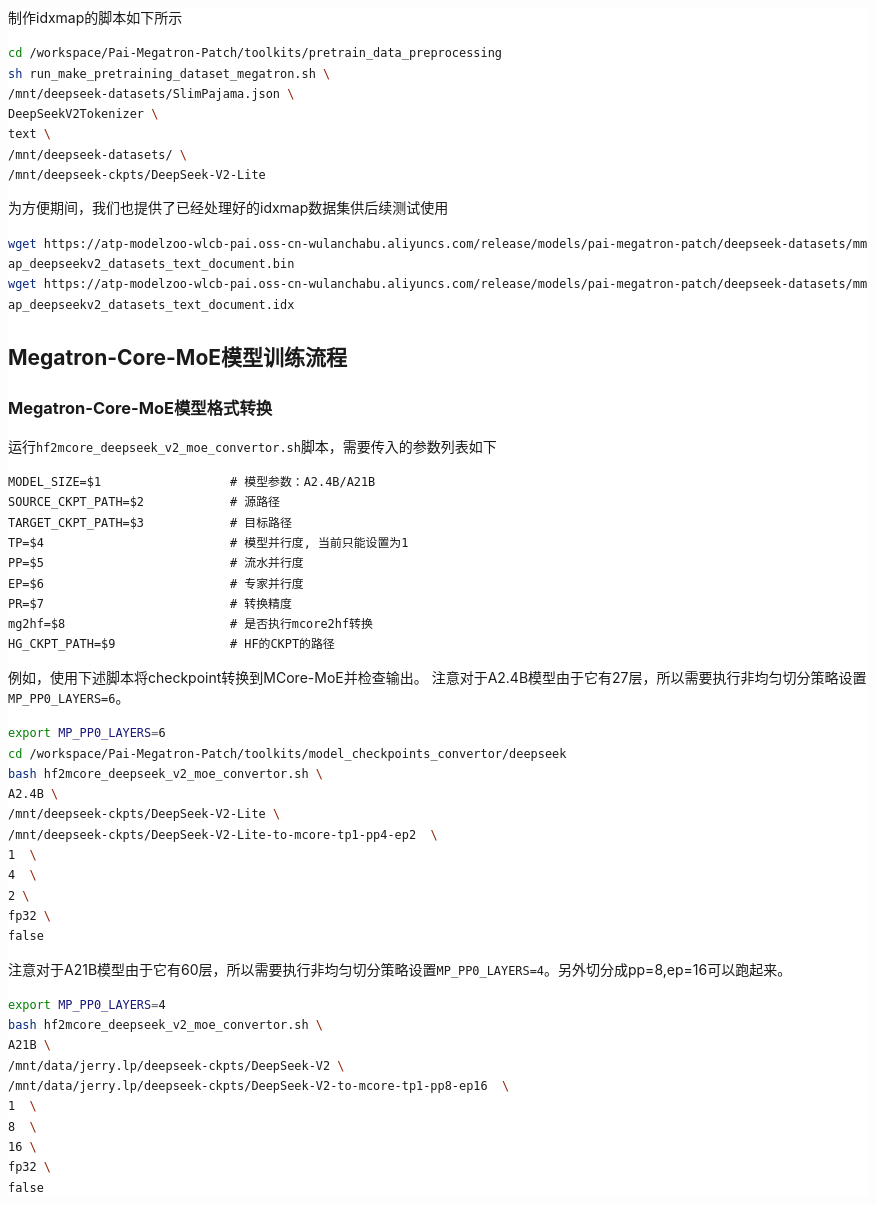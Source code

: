 制作idxmap的脚本如下所示
```bash
cd /workspace/Pai-Megatron-Patch/toolkits/pretrain_data_preprocessing
sh run_make_pretraining_dataset_megatron.sh \
/mnt/deepseek-datasets/SlimPajama.json \
DeepSeekV2Tokenizer \
text \
/mnt/deepseek-datasets/ \
/mnt/deepseek-ckpts/DeepSeek-V2-Lite
```
为方便期间，我们也提供了已经处理好的idxmap数据集供后续测试使用
```bash
wget https://atp-modelzoo-wlcb-pai.oss-cn-wulanchabu.aliyuncs.com/release/models/pai-megatron-patch/deepseek-datasets/mmap_deepseekv2_datasets_text_document.bin
wget https://atp-modelzoo-wlcb-pai.oss-cn-wulanchabu.aliyuncs.com/release/models/pai-megatron-patch/deepseek-datasets/mmap_deepseekv2_datasets_text_document.idx
```


## Megatron-Core-MoE模型训练流程
### Megatron-Core-MoE模型格式转换
运行`hf2mcore_deepseek_v2_moe_convertor.sh`脚本，需要传入的参数列表如下
```
MODEL_SIZE=$1                  # 模型参数：A2.4B/A21B
SOURCE_CKPT_PATH=$2            # 源路径
TARGET_CKPT_PATH=$3            # 目标路径
TP=$4                          # 模型并行度, 当前只能设置为1
PP=$5                          # 流水并行度
EP=$6                          # 专家并行度
PR=$7                          # 转换精度
mg2hf=$8                       # 是否执行mcore2hf转换
HG_CKPT_PATH=$9                # HF的CKPT的路径
```
例如，使用下述脚本将checkpoint转换到MCore-MoE并检查输出。
注意对于A2.4B模型由于它有27层，所以需要执行非均匀切分策略设置`MP_PP0_LAYERS=6`。

```bash
export MP_PP0_LAYERS=6
cd /workspace/Pai-Megatron-Patch/toolkits/model_checkpoints_convertor/deepseek
bash hf2mcore_deepseek_v2_moe_convertor.sh \
A2.4B \
/mnt/deepseek-ckpts/DeepSeek-V2-Lite \
/mnt/deepseek-ckpts/DeepSeek-V2-Lite-to-mcore-tp1-pp4-ep2  \
1  \
4  \
2 \
fp32 \
false 
```
注意对于A21B模型由于它有60层，所以需要执行非均匀切分策略设置`MP_PP0_LAYERS=4`。另外切分成pp=8,ep=16可以跑起来。
```bash
export MP_PP0_LAYERS=4
bash hf2mcore_deepseek_v2_moe_convertor.sh \
A21B \
/mnt/data/jerry.lp/deepseek-ckpts/DeepSeek-V2 \
/mnt/data/jerry.lp/deepseek-ckpts/DeepSeek-V2-to-mcore-tp1-pp8-ep16  \
1  \
8  \
16 \
fp32 \
false
```
